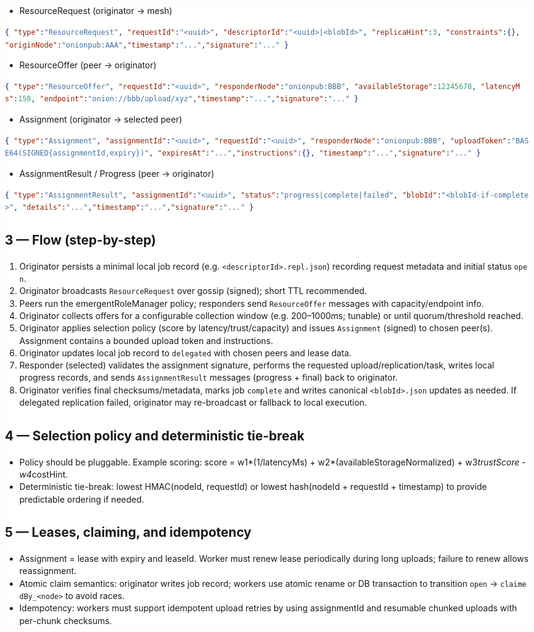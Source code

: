 - ResourceRequest (originator -> mesh)
```json
{ "type":"ResourceRequest", "requestId":"<uuid>", "descriptorId":"<uuid>|<blobId>", "replicaHint":3, "constraints":{}, "originNode":"onionpub:AAA","timestamp":"...","signature":"..." }
```

- ResourceOffer (peer -> originator)
```json
{ "type":"ResourceOffer", "requestId":"<uuid>", "responderNode":"onionpub:BBB", "availableStorage":12345678, "latencyMs":150, "endpoint":"onion://bbb/upload/xyz","timestamp":"...","signature":"..." }
```

- Assignment (originator -> selected peer)
```json
{ "type":"Assignment", "assignmentId":"<uuid>", "requestId":"<uuid>", "responderNode":"onionpub:BBB", "uploadToken":"BASE64(SIGNED{assignmentId,expiry})", "expiresAt":"...","instructions":{}, "timestamp":"...","signature":"..." }
```

- AssignmentResult / Progress (peer -> originator)
```json
{ "type":"AssignmentResult", "assignmentId":"<uuid>", "status":"progress|complete|failed", "blobId":"<blobId-if-complete>", "details":"...","timestamp":"...","signature":"..." }
```

## 3 — Flow (step-by-step)
1. Originator persists a minimal local job record (e.g. `<descriptorId>.repl.json`) recording request metadata and initial status `open`.
2. Originator broadcasts `ResourceRequest` over gossip (signed); short TTL recommended.
3. Peers run the emergentRoleManager policy; responders send `ResourceOffer` messages with capacity/endpoint info.
4. Originator collects offers for a configurable collection window (e.g. 200–1000ms; tunable) or until quorum/threshold reached.
5. Originator applies selection policy (score by latency/trust/capacity) and issues `Assignment` (signed) to chosen peer(s). Assignment contains a bounded upload token and instructions.
6. Originator updates local job record to `delegated` with chosen peers and lease data.
7. Responder (selected) validates the assignment signature, performs the requested upload/replication/task, writes local progress records, and sends `AssignmentResult` messages (progress + final) back to originator.
8. Originator verifies final checksums/metadata, marks job `complete` and writes canonical `<blobId>.json` updates as needed. If delegated replication failed, originator may re-broadcast or fallback to local execution.

## 4 — Selection policy and deterministic tie-break
- Policy should be pluggable. Example scoring: score = w1*(1/latencyMs) + w2*(availableStorageNormalized) + w3*trustScore - w4*costHint.
- Deterministic tie-break: lowest HMAC(nodeId, requestId) or lowest hash(nodeId + requestId + timestamp) to provide predictable ordering if needed.

## 5 — Leases, claiming, and idempotency
- Assignment = lease with expiry and leaseId. Worker must renew lease periodically during long uploads; failure to renew allows reassignment.
- Atomic claim semantics: originator writes job record; workers use atomic rename or DB transaction to transition `open` -> `claimedBy_<node>` to avoid races.
- Idempotency: workers must support idempotent upload retries by using assignmentId and resumable chunked uploads with per-chunk checksums.
